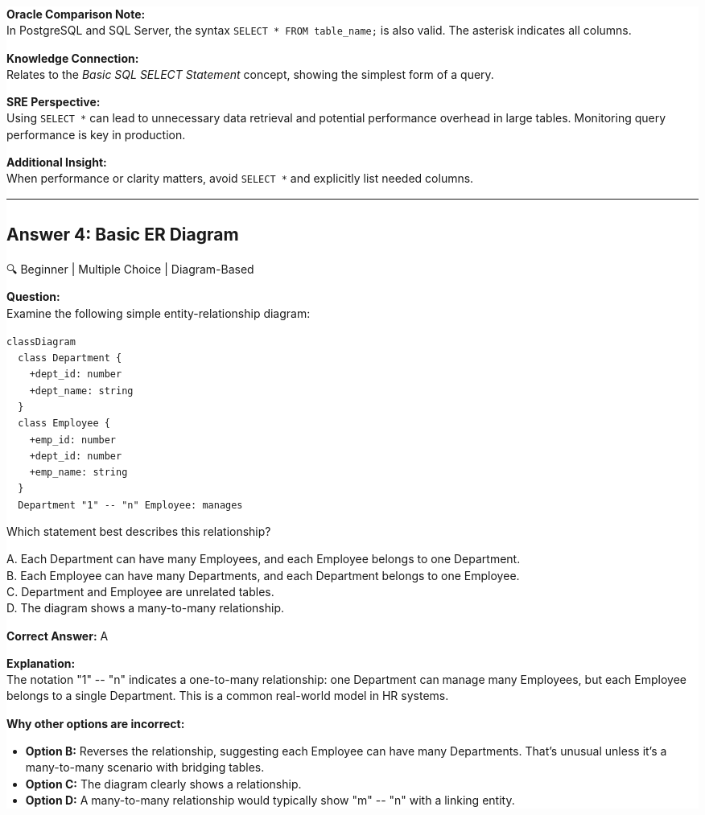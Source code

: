 **Oracle Comparison Note:**  
In PostgreSQL and SQL Server, the syntax `SELECT * FROM table_name;` is also valid. The asterisk indicates all columns.

**Knowledge Connection:**  
Relates to the *Basic SQL SELECT Statement* concept, showing the simplest form of a query.

**SRE Perspective:**  
Using `SELECT *` can lead to unnecessary data retrieval and potential performance overhead in large tables. Monitoring query performance is key in production.

**Additional Insight:**  
When performance or clarity matters, avoid `SELECT *` and explicitly list needed columns.

---

## Answer 4: Basic ER Diagram
🔍 Beginner | Multiple Choice | Diagram-Based

**Question:**  
Examine the following simple entity-relationship diagram:

```mermaid
classDiagram
  class Department {
    +dept_id: number
    +dept_name: string
  }
  class Employee {
    +emp_id: number
    +dept_id: number
    +emp_name: string
  }
  Department "1" -- "n" Employee: manages
```

Which statement best describes this relationship?

A. Each Department can have many Employees, and each Employee belongs to one Department.  
B. Each Employee can have many Departments, and each Department belongs to one Employee.  
C. Department and Employee are unrelated tables.  
D. The diagram shows a many-to-many relationship.

**Correct Answer:** A

**Explanation:**  
The notation "1" -- "n" indicates a one-to-many relationship: one Department can manage many Employees, but each Employee belongs to a single Department. This is a common real-world model in HR systems.

**Why other options are incorrect:**
- **Option B:** Reverses the relationship, suggesting each Employee can have many Departments. That’s unusual unless it’s a many-to-many scenario with bridging tables.  
- **Option C:** The diagram clearly shows a relationship.  
- **Option D:** A many-to-many relationship would typically show "m" -- "n" with a linking entity.
